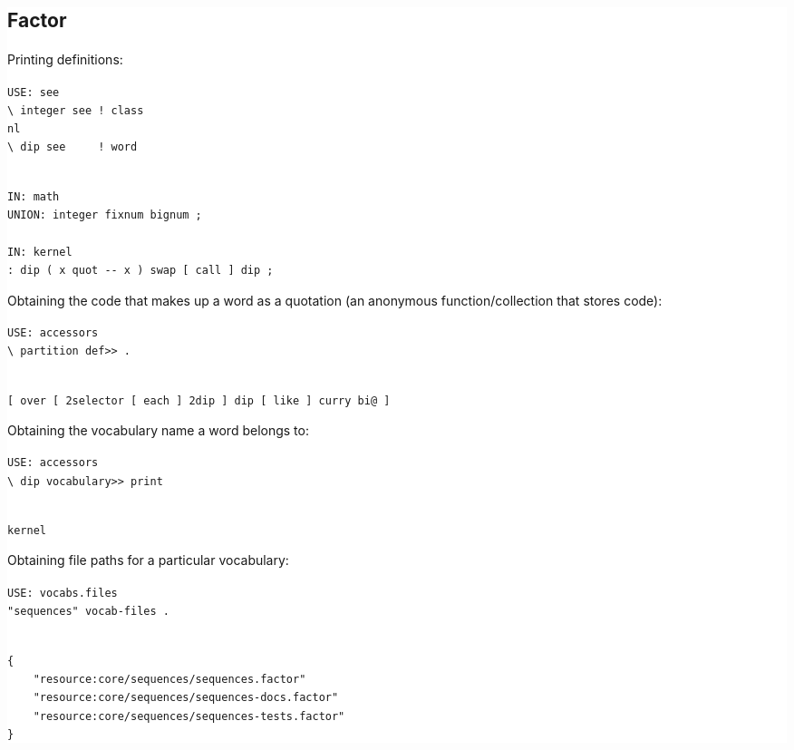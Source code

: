 ## Factor

Printing definitions:

```factor
USE: see
\ integer see ! class
nl
\ dip see     ! word
```

```txt

IN: math
UNION: integer fixnum bignum ;

IN: kernel
: dip ( x quot -- x ) swap [ call ] dip ;

```

Obtaining the code that makes up a word as a quotation (an anonymous function/collection that stores code):

```factor
USE: accessors
\ partition def>> .
```

```txt

[ over [ 2selector [ each ] 2dip ] dip [ like ] curry bi@ ]

```

Obtaining the vocabulary name a word belongs to:

```factor
USE: accessors
\ dip vocabulary>> print
```

```txt

kernel

```

Obtaining file paths for a particular vocabulary:

```factor
USE: vocabs.files
"sequences" vocab-files .
```

```txt

{
    "resource:core/sequences/sequences.factor"
    "resource:core/sequences/sequences-docs.factor"
    "resource:core/sequences/sequences-tests.factor"
}

```
